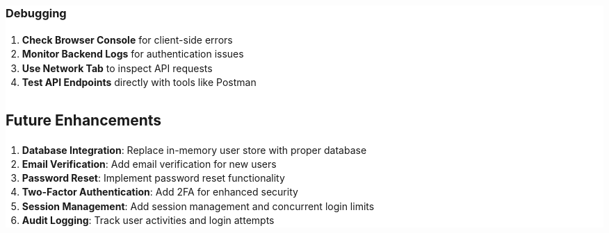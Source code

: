 ### Debugging

1. **Check Browser Console** for client-side errors
2. **Monitor Backend Logs** for authentication issues
3. **Use Network Tab** to inspect API requests
4. **Test API Endpoints** directly with tools like Postman

## Future Enhancements

1. **Database Integration**: Replace in-memory user store with proper database
2. **Email Verification**: Add email verification for new users
3. **Password Reset**: Implement password reset functionality
4. **Two-Factor Authentication**: Add 2FA for enhanced security
5. **Session Management**: Add session management and concurrent login limits
6. **Audit Logging**: Track user activities and login attempts